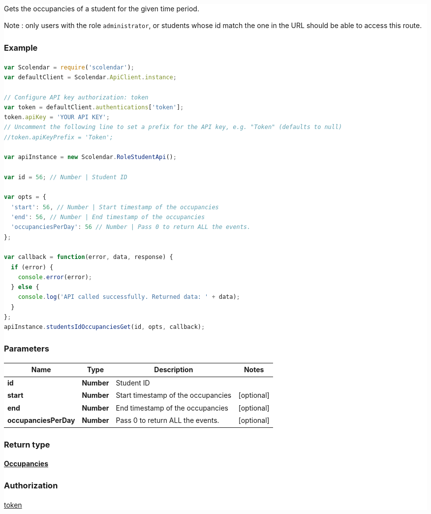 Gets the occupancies of a student for the given time period.

Note : only users with the role `administrator`, or students whose id match the one in the URL should be able to access this route.

### Example
```javascript
var Scolendar = require('scolendar');
var defaultClient = Scolendar.ApiClient.instance;

// Configure API key authorization: token
var token = defaultClient.authentications['token'];
token.apiKey = 'YOUR API KEY';
// Uncomment the following line to set a prefix for the API key, e.g. "Token" (defaults to null)
//token.apiKeyPrefix = 'Token';

var apiInstance = new Scolendar.RoleStudentApi();

var id = 56; // Number | Student ID

var opts = { 
  'start': 56, // Number | Start timestamp of the occupancies
  'end': 56, // Number | End timestamp of the occupancies
  'occupanciesPerDay': 56 // Number | Pass 0 to return ALL the events.
};

var callback = function(error, data, response) {
  if (error) {
    console.error(error);
  } else {
    console.log('API called successfully. Returned data: ' + data);
  }
};
apiInstance.studentsIdOccupanciesGet(id, opts, callback);
```

### Parameters

Name | Type | Description  | Notes
------------- | ------------- | ------------- | -------------
 **id** | **Number**| Student ID | 
 **start** | **Number**| Start timestamp of the occupancies | [optional] 
 **end** | **Number**| End timestamp of the occupancies | [optional] 
 **occupanciesPerDay** | **Number**| Pass 0 to return ALL the events. | [optional] 

### Return type

[**Occupancies**](Occupancies.md)

### Authorization

[token](../README.md#token)
